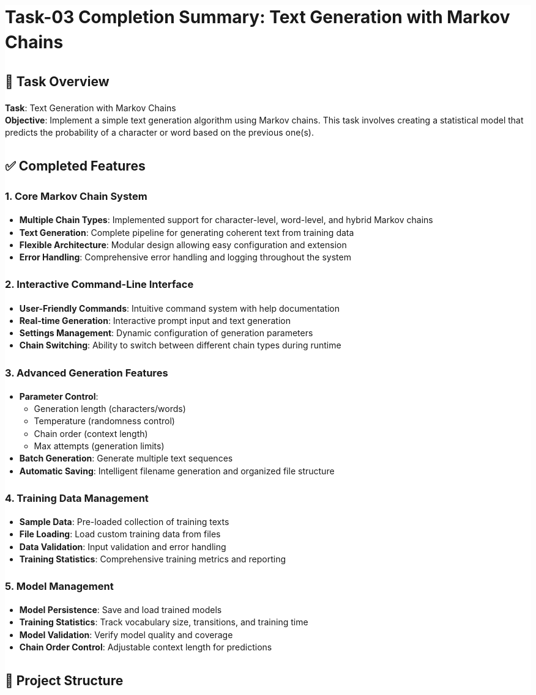 # Task-03 Completion Summary: Text Generation with Markov Chains

## 🎯 Task Overview

**Task**: Text Generation with Markov Chains  
**Objective**: Implement a simple text generation algorithm using Markov chains. This task involves creating a statistical model that predicts the probability of a character or word based on the previous one(s).

## ✅ Completed Features

### 1. Core Markov Chain System
- **Multiple Chain Types**: Implemented support for character-level, word-level, and hybrid Markov chains
- **Text Generation**: Complete pipeline for generating coherent text from training data
- **Flexible Architecture**: Modular design allowing easy configuration and extension
- **Error Handling**: Comprehensive error handling and logging throughout the system

### 2. Interactive Command-Line Interface
- **User-Friendly Commands**: Intuitive command system with help documentation
- **Real-time Generation**: Interactive prompt input and text generation
- **Settings Management**: Dynamic configuration of generation parameters
- **Chain Switching**: Ability to switch between different chain types during runtime

### 3. Advanced Generation Features
- **Parameter Control**: 
  - Generation length (characters/words)
  - Temperature (randomness control)
  - Chain order (context length)
  - Max attempts (generation limits)
- **Batch Generation**: Generate multiple text sequences
- **Automatic Saving**: Intelligent filename generation and organized file structure

### 4. Training Data Management
- **Sample Data**: Pre-loaded collection of training texts
- **File Loading**: Load custom training data from files
- **Data Validation**: Input validation and error handling
- **Training Statistics**: Comprehensive training metrics and reporting

### 5. Model Management
- **Model Persistence**: Save and load trained models
- **Training Statistics**: Track vocabulary size, transitions, and training time
- **Model Validation**: Verify model quality and coverage
- **Chain Order Control**: Adjustable context length for predictions

## 📁 Project Structure
